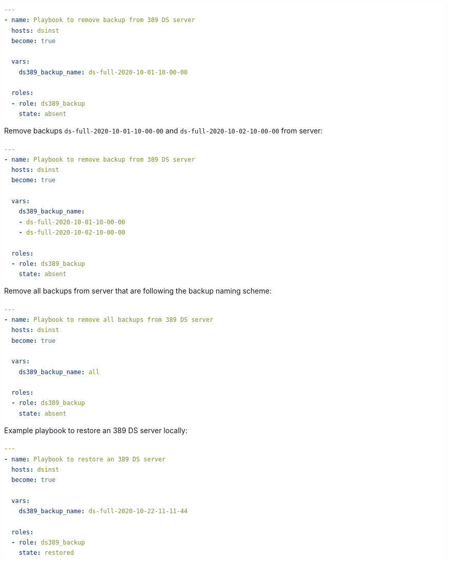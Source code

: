 ```yaml
---
- name: Playbook to remove backup from 389 DS server
  hosts: dsinst
  become: true

  vars:
    ds389_backup_name: ds-full-2020-10-01-10-00-00

  roles:
  - role: ds389_backup
    state: absent
```


Remove backups `ds-full-2020-10-01-10-00-00` and `ds-full-2020-10-02-10-00-00` from server:

```yaml
---
- name: Playbook to remove backup from 389 DS server
  hosts: dsinst
  become: true

  vars:
    ds389_backup_name:
    - ds-full-2020-10-01-10-00-00
    - ds-full-2020-10-02-10-00-00

  roles:
  - role: ds389_backup
    state: absent
```


Remove all backups from server that are following the backup naming scheme:

```yaml
---
- name: Playbook to remove all backups from 389 DS server
  hosts: dsinst
  become: true

  vars:
    ds389_backup_name: all

  roles:
  - role: ds389_backup
    state: absent
```


Example playbook to restore an 389 DS server locally:

```yaml
---
- name: Playbook to restore an 389 DS server
  hosts: dsinst
  become: true

  vars:
    ds389_backup_name: ds-full-2020-10-22-11-11-44

  roles:
  - role: ds389_backup
    state: restored
```
